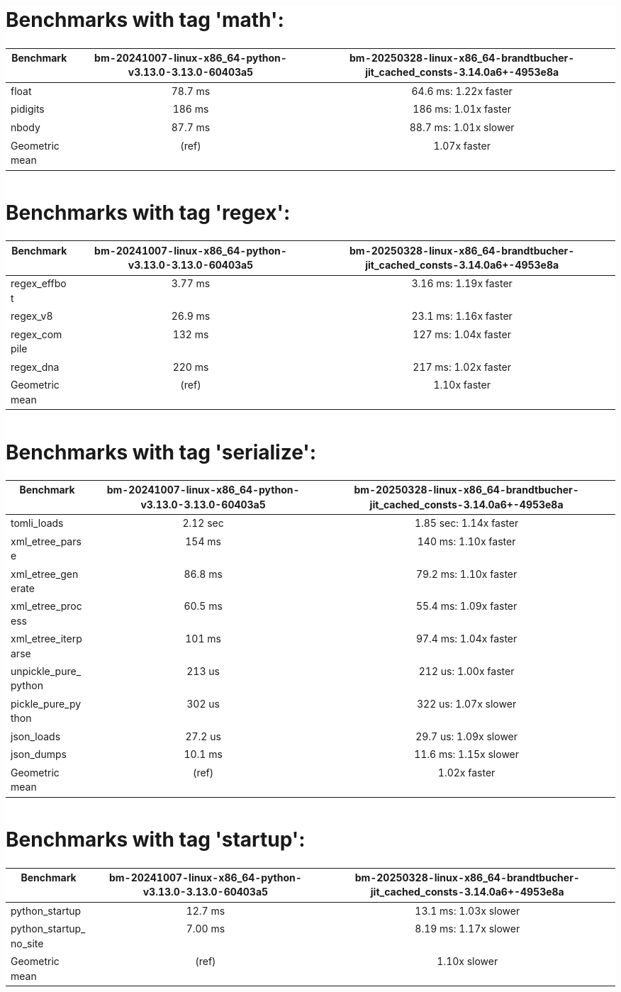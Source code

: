 Benchmarks with tag 'math':
===========================

| Benchmark      | bm-20241007-linux-x86_64-python-v3.13.0-3.13.0-60403a5 | bm-20250328-linux-x86_64-brandtbucher-jit_cached_consts-3.14.0a6+-4953e8a |
|----------------|:------------------------------------------------------:|:-------------------------------------------------------------------------:|
| float          | 78.7 ms                                                | 64.6 ms: 1.22x faster                                                     |
| pidigits       | 186 ms                                                 | 186 ms: 1.01x faster                                                      |
| nbody          | 87.7 ms                                                | 88.7 ms: 1.01x slower                                                     |
| Geometric mean | (ref)                                                  | 1.07x faster                                                              |

Benchmarks with tag 'regex':
============================

| Benchmark      | bm-20241007-linux-x86_64-python-v3.13.0-3.13.0-60403a5 | bm-20250328-linux-x86_64-brandtbucher-jit_cached_consts-3.14.0a6+-4953e8a |
|----------------|:------------------------------------------------------:|:-------------------------------------------------------------------------:|
| regex_effbot   | 3.77 ms                                                | 3.16 ms: 1.19x faster                                                     |
| regex_v8       | 26.9 ms                                                | 23.1 ms: 1.16x faster                                                     |
| regex_compile  | 132 ms                                                 | 127 ms: 1.04x faster                                                      |
| regex_dna      | 220 ms                                                 | 217 ms: 1.02x faster                                                      |
| Geometric mean | (ref)                                                  | 1.10x faster                                                              |

Benchmarks with tag 'serialize':
================================

| Benchmark            | bm-20241007-linux-x86_64-python-v3.13.0-3.13.0-60403a5 | bm-20250328-linux-x86_64-brandtbucher-jit_cached_consts-3.14.0a6+-4953e8a |
|----------------------|:------------------------------------------------------:|:-------------------------------------------------------------------------:|
| tomli_loads          | 2.12 sec                                               | 1.85 sec: 1.14x faster                                                    |
| xml_etree_parse      | 154 ms                                                 | 140 ms: 1.10x faster                                                      |
| xml_etree_generate   | 86.8 ms                                                | 79.2 ms: 1.10x faster                                                     |
| xml_etree_process    | 60.5 ms                                                | 55.4 ms: 1.09x faster                                                     |
| xml_etree_iterparse  | 101 ms                                                 | 97.4 ms: 1.04x faster                                                     |
| unpickle_pure_python | 213 us                                                 | 212 us: 1.00x faster                                                      |
| pickle_pure_python   | 302 us                                                 | 322 us: 1.07x slower                                                      |
| json_loads           | 27.2 us                                                | 29.7 us: 1.09x slower                                                     |
| json_dumps           | 10.1 ms                                                | 11.6 ms: 1.15x slower                                                     |
| Geometric mean       | (ref)                                                  | 1.02x faster                                                              |

Benchmarks with tag 'startup':
==============================

| Benchmark              | bm-20241007-linux-x86_64-python-v3.13.0-3.13.0-60403a5 | bm-20250328-linux-x86_64-brandtbucher-jit_cached_consts-3.14.0a6+-4953e8a |
|------------------------|:------------------------------------------------------:|:-------------------------------------------------------------------------:|
| python_startup         | 12.7 ms                                                | 13.1 ms: 1.03x slower                                                     |
| python_startup_no_site | 7.00 ms                                                | 8.19 ms: 1.17x slower                                                     |
| Geometric mean         | (ref)                                                  | 1.10x slower                                                              |
